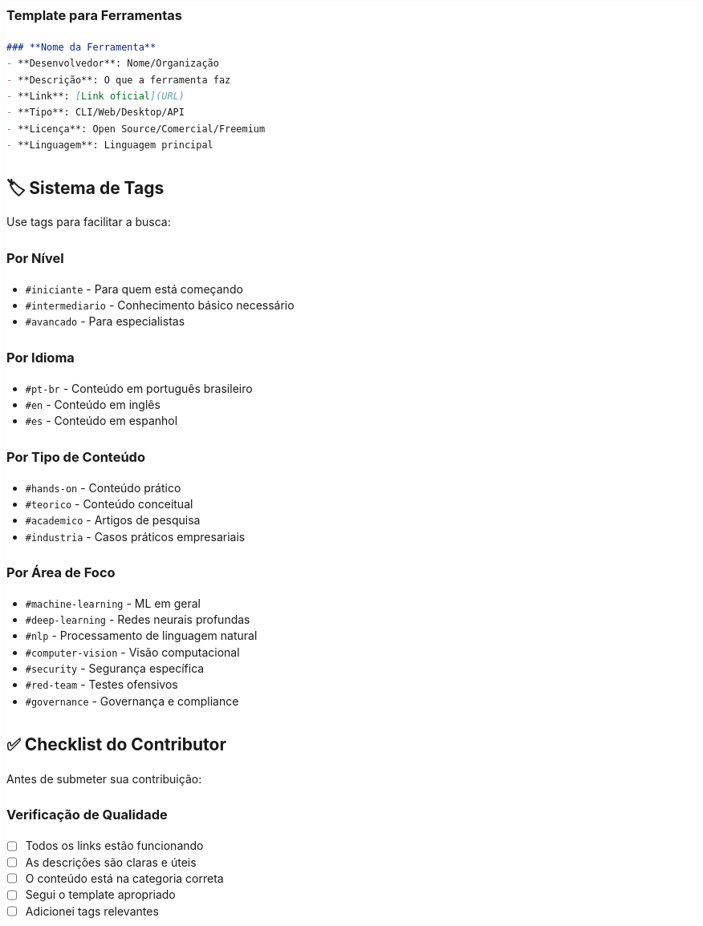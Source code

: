 ### Template para Ferramentas
```markdown
### **Nome da Ferramenta**
- **Desenvolvedor**: Nome/Organização
- **Descrição**: O que a ferramenta faz
- **Link**: [Link oficial](URL)
- **Tipo**: CLI/Web/Desktop/API
- **Licença**: Open Source/Comercial/Freemium
- **Linguagem**: Linguagem principal
```

## 🏷️ Sistema de Tags

Use tags para facilitar a busca:

### Por Nível
- `#iniciante` - Para quem está começando
- `#intermediario` - Conhecimento básico necessário
- `#avancado` - Para especialistas

### Por Idioma
- `#pt-br` - Conteúdo em português brasileiro
- `#en` - Conteúdo em inglês
- `#es` - Conteúdo em espanhol

### Por Tipo de Conteúdo
- `#hands-on` - Conteúdo prático
- `#teorico` - Conteúdo conceitual
- `#academico` - Artigos de pesquisa
- `#industria` - Casos práticos empresariais

### Por Área de Foco
- `#machine-learning` - ML em geral
- `#deep-learning` - Redes neurais profundas
- `#nlp` - Processamento de linguagem natural
- `#computer-vision` - Visão computacional
- `#security` - Segurança específica
- `#red-team` - Testes ofensivos
- `#governance` - Governança e compliance

## ✅ Checklist do Contributor

Antes de submeter sua contribuição:

### Verificação de Qualidade
- [ ] Todos os links estão funcionando
- [ ] As descrições são claras e úteis
- [ ] O conteúdo está na categoria correta
- [ ] Segui o template apropriado
- [ ] Adicionei tags relevantes
